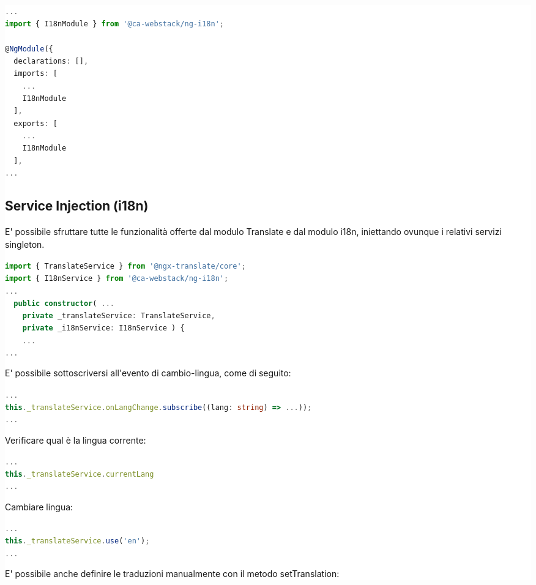 ```typescript 
...
import { I18nModule } from '@ca-webstack/ng-i18n';

@NgModule({
  declarations: [],
  imports: [
    ...
    I18nModule
  ],
  exports: [
    ...
    I18nModule
  ],
...

```
## Service Injection (i18n)

E' possibile sfruttare tutte le funzionalità offerte dal modulo Translate e dal modulo i18n, iniettando ovunque i relativi servizi singleton.



```typescript 
import { TranslateService } from '@ngx-translate/core';
import { I18nService } from '@ca-webstack/ng-i18n';
...
  public constructor( ...
    private _translateService: TranslateService,
    private _i18nService: I18nService ) {
    ...
...
```
E' possibile sottoscriversi all'evento di cambio-lingua, come di seguito: 

```typescript
...
this._translateService.onLangChange.subscribe((lang: string) => ...));
...
```
Verificare qual è la lingua corrente: 

```typescript
...
this._translateService.currentLang
...
```
Cambiare lingua: 

```typescript
...
this._translateService.use('en');
...
```
E' possibile anche definire le traduzioni manualmente con il metodo setTranslation: 
